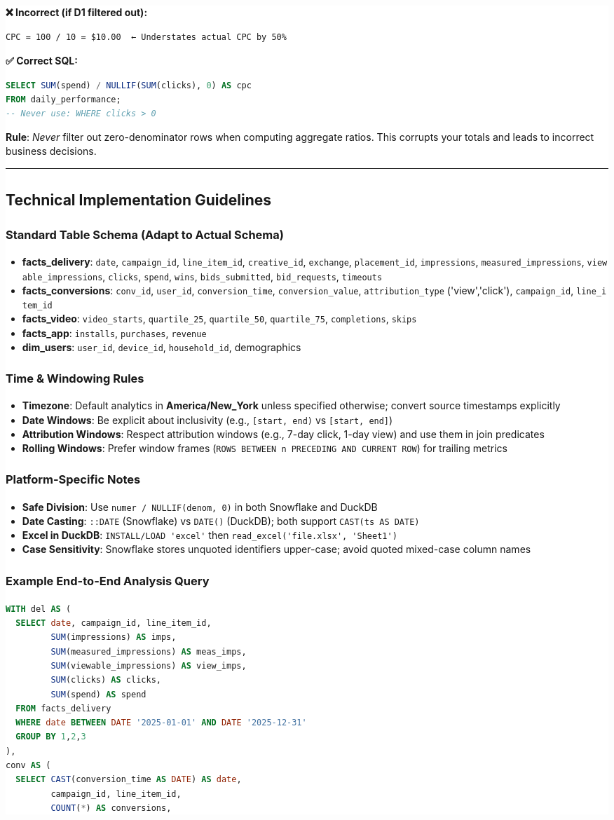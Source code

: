 **❌ Incorrect (if D1 filtered out):**
```
CPC = 100 / 10 = $10.00  ← Understates actual CPC by 50%
```

**✅ Correct SQL:**
```sql
SELECT SUM(spend) / NULLIF(SUM(clicks), 0) AS cpc
FROM daily_performance;
-- Never use: WHERE clicks > 0
```

**Rule**: *Never* filter out zero-denominator rows when computing aggregate ratios. This corrupts your totals and leads to incorrect business decisions.

---


## Technical Implementation Guidelines

### Standard Table Schema (Adapt to Actual Schema)
- **facts_delivery**: `date`, `campaign_id`, `line_item_id`, `creative_id`, `exchange`, `placement_id`, `impressions`, `measured_impressions`, `viewable_impressions`, `clicks`, `spend`, `wins`, `bids_submitted`, `bid_requests`, `timeouts`
- **facts_conversions**: `conv_id`, `user_id`, `conversion_time`, `conversion_value`, `attribution_type` ('view','click'), `campaign_id`, `line_item_id`
- **facts_video**: `video_starts`, `quartile_25`, `quartile_50`, `quartile_75`, `completions`, `skips`
- **facts_app**: `installs`, `purchases`, `revenue`
- **dim_users**: `user_id`, `device_id`, `household_id`, demographics

### Time & Windowing Rules
- **Timezone**: Default analytics in **America/New_York** unless specified otherwise; convert source timestamps explicitly
- **Date Windows**: Be explicit about inclusivity (e.g., `[start, end)` vs `[start, end]`)
- **Attribution Windows**: Respect attribution windows (e.g., 7-day click, 1-day view) and use them in join predicates
- **Rolling Windows**: Prefer window frames (`ROWS BETWEEN n PRECEDING AND CURRENT ROW`) for trailing metrics

### Platform-Specific Notes
- **Safe Division**: Use `numer / NULLIF(denom, 0)` in both Snowflake and DuckDB
- **Date Casting**: `::DATE` (Snowflake) vs `DATE()` (DuckDB); both support `CAST(ts AS DATE)`
- **Excel in DuckDB**: `INSTALL/LOAD 'excel'` then `read_excel('file.xlsx', 'Sheet1')`
- **Case Sensitivity**: Snowflake stores unquoted identifiers upper-case; avoid quoted mixed-case column names

### Example End-to-End Analysis Query
```sql
WITH del AS (
  SELECT date, campaign_id, line_item_id,
         SUM(impressions) AS imps,
         SUM(measured_impressions) AS meas_imps,
         SUM(viewable_impressions) AS view_imps,
         SUM(clicks) AS clicks,
         SUM(spend) AS spend
  FROM facts_delivery
  WHERE date BETWEEN DATE '2025-01-01' AND DATE '2025-12-31'
  GROUP BY 1,2,3
),
conv AS (
  SELECT CAST(conversion_time AS DATE) AS date,
         campaign_id, line_item_id,
         COUNT(*) AS conversions,
```